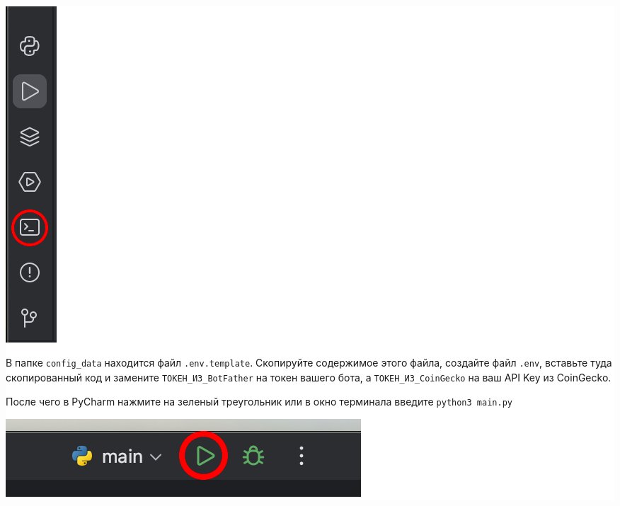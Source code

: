![Текст описания](im-readme/4.png)

В папке `config_data` находится файл `.env.template`. Скопируйте содержимое этого файла, создайте файл `.env`, вставьте туда скопированный код и замените `ТОКЕН_ИЗ_BotFather` на токен вашего бота, а `ТОКЕН_ИЗ_CoinGecko` на ваш API Key из CoinGecko.

После чего в PyCharm нажмите на зеленый треугольник или в окно терминала введите `python3 main.py`

![Текст описания](im-readme/5.png)
